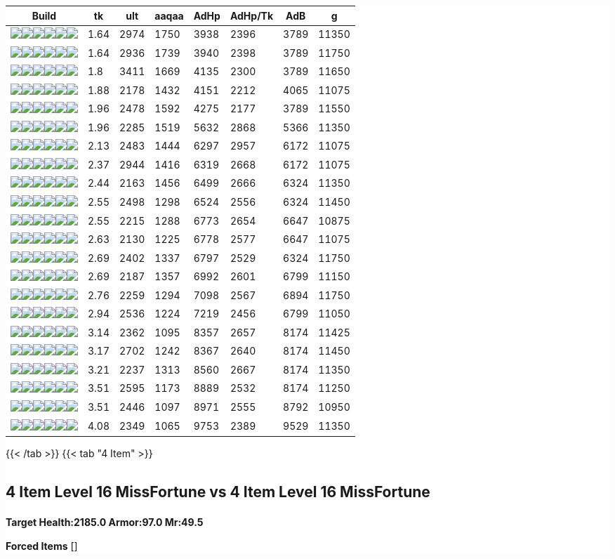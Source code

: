 



 Build |tk|ult|aaqaa|AdHp|AdHp/Tk|AdB|g
-|-|-|-|-|-|-|-
![](/item/3033.png)![](/item/3153.png)![](/item/6676.png)![](/item/1001.png)![](/item/1055.png)![](/item/1038.png)|1.64|2974|1750|3938|2396|3789|11350
![](/item/3033.png)![](/item/3153.png)![](/item/3031.png)![](/item/1001.png)![](/item/1055.png)![](/item/1038.png)|1.64|2936|1739|3940|2398|3789|11750
![](/item/3033.png)![](/item/3072.png)![](/item/3031.png)![](/item/1001.png)![](/item/1055.png)![](/item/1038.png)|1.8|3411|1669|4135|2300|3789|11650
![](/item/6609.png)![](/item/6672.png)![](/item/3091.png)![](/item/1001.png)![](/item/1053.png)![](/item/1037.png)|1.88|2178|1432|4151|2212|4065|11075
![](/item/3072.png)![](/item/3153.png)![](/item/6672.png)![](/item/1001.png)![](/item/1055.png)![](/item/1038.png)|1.96|2478|1592|4275|2177|3789|11550
![](/item/6673.png)![](/item/3153.png)![](/item/6672.png)![](/item/1001.png)![](/item/1055.png)![](/item/1038.png)|1.96|2285|1519|5632|2868|5366|11350
![](/item/3033.png)![](/item/6672.png)![](/item/3026.png)![](/item/1001.png)![](/item/1053.png)![](/item/1037.png)|2.13|2483|1444|6297|2957|6172|11075
![](/item/3026.png)![](/item/3033.png)![](/item/6676.png)![](/item/1001.png)![](/item/1053.png)![](/item/1037.png)|2.37|2944|1416|6319|2668|6172|11075
![](/item/3026.png)![](/item/6672.png)![](/item/3153.png)![](/item/1001.png)![](/item/1055.png)![](/item/1038.png)|2.44|2163|1456|6499|2666|6324|11350
![](/item/3026.png)![](/item/6672.png)![](/item/3074.png)![](/item/1001.png)![](/item/1055.png)![](/item/1038.png)|2.55|2498|1298|6524|2556|6324|11450
![](/item/6609.png)![](/item/6672.png)![](/item/3026.png)![](/item/1001.png)![](/item/1053.png)![](/item/1037.png)|2.55|2215|1288|6773|2654|6647|10875
![](/item/3026.png)![](/item/3091.png)![](/item/6609.png)![](/item/1001.png)![](/item/1053.png)![](/item/1037.png)|2.63|2130|1225|6778|2577|6647|11075
![](/item/3026.png)![](/item/3153.png)![](/item/3074.png)![](/item/1001.png)![](/item/1055.png)![](/item/1038.png)|2.69|2402|1337|6797|2529|6324|11750
![](/item/3153.png)![](/item/6609.png)![](/item/3026.png)![](/item/1001.png)![](/item/1055.png)![](/item/1038.png)|2.69|2187|1357|6992|2601|6799|11150
![](/item/3026.png)![](/item/3153.png)![](/item/3161.png)![](/item/1001.png)![](/item/1055.png)![](/item/1038.png)|2.76|2259|1294|7098|2567|6894|11750
![](/item/3026.png)![](/item/3072.png)![](/item/6609.png)![](/item/1001.png)![](/item/1055.png)![](/item/1038.png)|2.94|2536|1224|7219|2456|6799|11050
![](/item/6673.png)![](/item/3026.png)![](/item/3046.png)![](/item/1055.png)![](/item/1038.png)![](/item/1037.png)|3.14|2362|1095|8357|2657|8174|11425
![](/item/6673.png)![](/item/3026.png)![](/item/3031.png)![](/item/1001.png)![](/item/1055.png)![](/item/1038.png)|3.17|2702|1242|8367|2640|8174|11450
![](/item/3026.png)![](/item/3153.png)![](/item/6673.png)![](/item/1001.png)![](/item/1055.png)![](/item/1038.png)|3.21|2237|1313|8560|2667|8174|11350
![](/item/3026.png)![](/item/3072.png)![](/item/6673.png)![](/item/1001.png)![](/item/1055.png)![](/item/1038.png)|3.51|2595|1173|8889|2532|8174|11250
![](/item/6673.png)![](/item/3026.png)![](/item/3814.png)![](/item/1001.png)![](/item/1055.png)![](/item/1038.png)|3.51|2446|1097|8971|2555|8792|10950
![](/item/6673.png)![](/item/3026.png)![](/item/6333.png)![](/item/1001.png)![](/item/1055.png)![](/item/1038.png)|4.08|2349|1065|9753|2389|9529|11350
{{< /tab >}}
{{< tab "4 Item" >}}
## 4 Item Level 16 MissFortune vs 4 Item Level 16 MissFortune

**Target Health:2185.0 Armor:97.0 Mr:49.5**


**Forced Items** []





